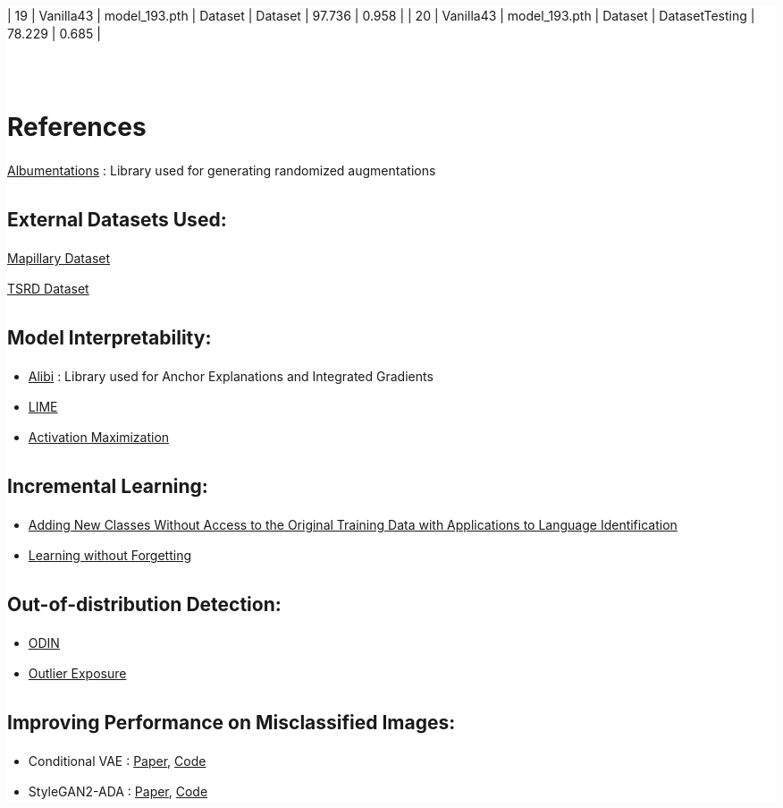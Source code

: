 | 19 	| Vanilla43  	| model_193.pth 	| Dataset                          	| Dataset        	|  97.736  	|   0.958  	|
| 20 	| Vanilla43  	| model_193.pth 	| Dataset                          	| DatasetTesting 	|  78.229  	|   0.685  	|

<br/>

# <a name="refs"></a> References

[Albumentations](https://albumentations.ai/) : Library used for generating randomized augmentations

## External Datasets Used:

[Mapillary Dataset](https://www.mapillary.com/dataset/trafficsign)

[TSRD Dataset](http://www.nlpr.ia.ac.cn/pal/trafficdata/recognition.html)

## Model Interpretability:

- [Alibi](https://github.com/SeldonIO/alibi) : Library used for Anchor Explanations and Integrated Gradients

- [LIME](https://arxiv.org/abs/1602.04938v3) 

- [Activation Maximization](https://arxiv.org/pdf/1706.07979.pdf)

## Incremental Learning:

- [Adding New Classes Without Access to the Original Training Data with Applications to Language Identification](https://www.eng.biu.ac.il/goldbej/files/2018/06/Interspeech_2018.pdf)

- [Learning without Forgetting](https://arxiv.org/pdf/1606.09282.pdf)

## Out-of-distribution Detection:

- [ODIN](https://github.com/facebookresearch/odin)

- [Outlier Exposure](https://github.com/hendrycks/outlier-exposure)

## Improving Performance on Misclassified Images:

- Conditional VAE : [Paper](https://papers.nips.cc/paper/2015/file/8d55a249e6baa5c06772297520da2051-Paper.pdf), [Code](https://github.com/NVlabs/stylegan2-ada-pytorch)

- StyleGAN2-ADA : [Paper](https://arxiv.org/abs/2006.06676), [Code](https://github.com/AntixK/PyTorch-VAE)